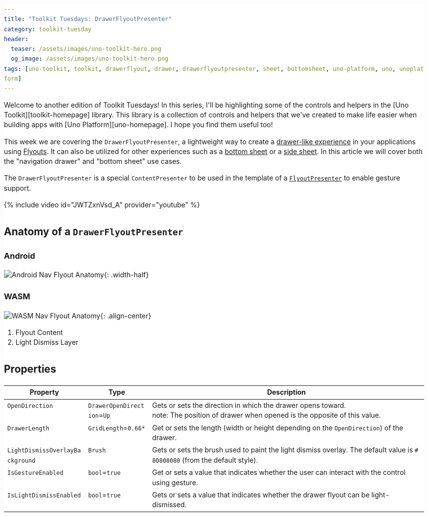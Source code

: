 ```yaml
---
title: "Toolkit Tuesdays: DrawerFlyoutPresenter"
category: toolkit-tuesday
header:
  teaser: /assets/images/uno-toolkit-hero.png
  og_image: /assets/images/uno-toolkit-hero.png
tags: [uno-toolkit, toolkit, drawerflyout, drawer, drawerflyoutpresenter, sheet, bottomsheet, uno-platform, uno, unoplatform]
---
```


Welcome to another edition of Toolkit Tuesdays! In this series, I'll be highlighting some of the controls and helpers in the [Uno Toolkit][toolkit-homepage] library. This library is a collection of controls and helpers that we've created to make life easier when building apps with [Uno Platform][uno-homepage]. I hope you find them useful too!

This week we are covering the `DrawerFlyoutPresenter`, a lightweight way to create a [drawer-like experience][m3-drawer-guidelines] in your applications using [Flyouts][winui-flyout]. It can also be utilized for other experiences such as a [bottom sheet][m3-bottom-sheet] or a [side sheet][m3-side-sheet]. In this article we will cover both the "navigation drawer" and "bottom sheet" use cases.

The `DrawerFlyoutPresenter` is a special `ContentPresenter` to be used in the template of a [`FlyoutPresenter`][winui-flyoutpresenter] to enable gesture support.

{% include video id="JWTZxnVsd_A" provider="youtube" %}

## Anatomy of a `DrawerFlyoutPresenter`

### Android

![Android Nav Flyout Anatomy](/assets/images/drawerflyout/android-nav-anatomy.png){: .width-half}

### WASM

![WASM Nav Flyout Anatomy](/assets/images/drawerflyout/wasm-nav-anatomy.png){: .align-center}

1. Flyout Content
2. Light Dismiss Layer

## Properties

| Property                        | Type                       | Description                                                                                                                              |
|---------------------------------|----------------------------|------------------------------------------------------------------------------------------------------------------------------------------|
| `OpenDirection`                 | `DrawerOpenDirection`=`Up` | Gets or sets the direction in which the drawer opens toward.<br/>note: The position of drawer when opened is the opposite of this value. |
| `DrawerLength`                  | `GridLength`=`0.66*`       | Get or sets the length (width or height depending on the `OpenDirection`) of the drawer.                                                 |
| `LightDismissOverlayBackground` | `Brush`                    | Gets or sets the brush used to paint the light dismiss overlay. The default value is `#80808080` (from the default style).               |
| `IsGestureEnabled`              | `bool`=`true`              | Get or sets a value that indicates whether the user can interact with the control using gesture.                                         |
| `IsLightDismissEnabled`         | `bool`=`true`              | Gets or sets a value that indicates whether the drawer flyout can be light-dismissed.                                                    |


[drawerflyoutpresenter-docs]: https://platform.uno/docs/articles/external/uno.toolkit.ui/doc/controls/DrawerFlyoutPresenter.html
[drawercontrol-docs]: https://platform.uno/docs/articles/external/uno.toolkit.ui/doc/controls/DrawerControl.html
[m3-drawer-guidelines]: https://m3.material.io/components/navigation-drawer/guidelines
[m3-bottom-sheet]: https://m3.material.io/components/bottom-sheets/overview
[m3-side-sheet]: https://m3.material.io/components/side-sheets/overview
[winui-flyoutpresenterstyle]: https://learn.microsoft.com/en-us/windows/windows-app-sdk/api/winrt/microsoft.ui.xaml.controls.flyout.flyoutpresenterstyle?
[winui-flyout]: https://learn.microsoft.com/en-us/windows/windows-app-sdk/api/winrt/microsoft.ui.xaml.controls.flyout
[winui-flyoutpresenter]: https://learn.microsoft.com/en-us/windows/windows-app-sdk/api/winrt/microsoft.ui.xaml.controls.flyoutpresenter
[drawer-sample-gh]: https://github.com/kazo0/DrawerApp